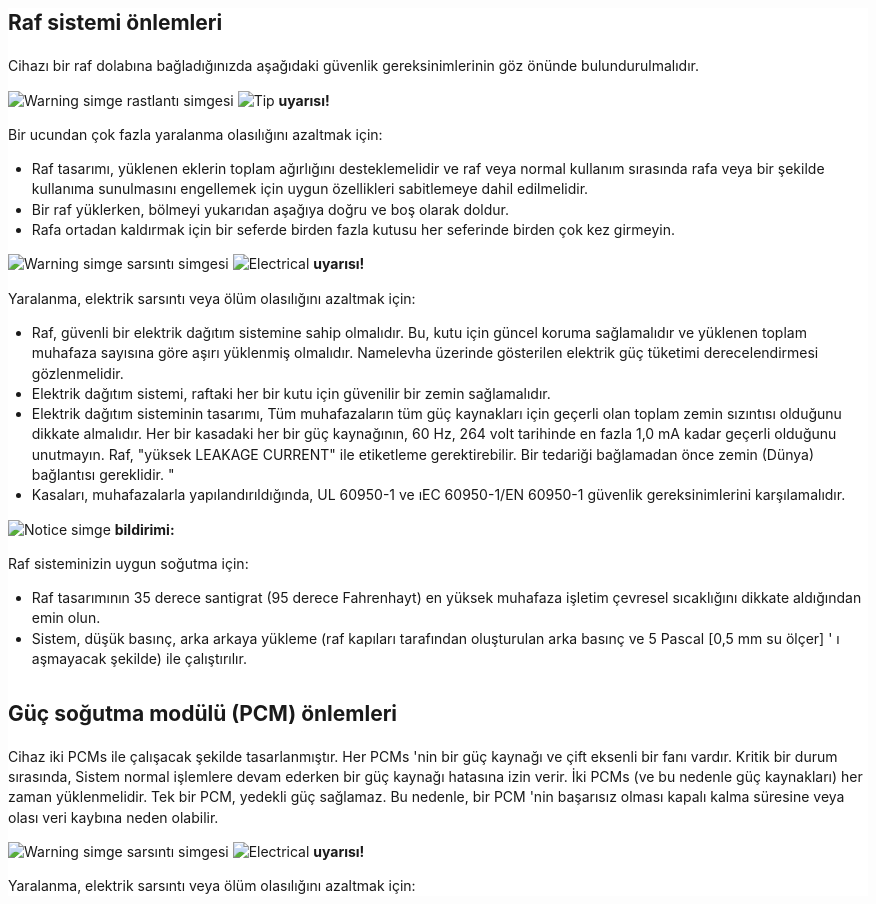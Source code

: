 ## <a name="rack-system-precautions"></a>Raf sistemi önlemleri
Cihazı bir raf dolabına bağladığınızda aşağıdaki güvenlik gereksinimlerinin göz önünde bulundurulmalıdır.

![Warning simge ](./media/storsimple-safety/IC740879.png) rastlantı simgesi ![Tip ](./media/storsimple-safety/IC740886.png) **uyarısı!**

Bir ucundan çok fazla yaralanma olasılığını azaltmak için:

* Raf tasarımı, yüklenen eklerin toplam ağırlığını desteklemelidir ve raf veya normal kullanım sırasında rafa veya bir şekilde kullanıma sunulmasını engellemek için uygun özellikleri sabitlemeye dahil edilmelidir.
* Bir raf yüklerken, bölmeyi yukarıdan aşağıya doğru ve boş olarak doldur.
* Rafa ortadan kaldırmak için bir seferde birden fazla kutusu her seferinde birden çok kez girmeyin.

![Warning simge ](./media/storsimple-safety/IC740879.png) sarsıntı simgesi ![Electrical ](./media/storsimple-safety/IC740882.png) **uyarısı!**

Yaralanma, elektrik sarsıntı veya ölüm olasılığını azaltmak için:

* Raf, güvenli bir elektrik dağıtım sistemine sahip olmalıdır. Bu, kutu için güncel koruma sağlamalıdır ve yüklenen toplam muhafaza sayısına göre aşırı yüklenmiş olmalıdır. Namelevha üzerinde gösterilen elektrik güç tüketimi derecelendirmesi gözlenmelidir.
* Elektrik dağıtım sistemi, raftaki her bir kutu için güvenilir bir zemin sağlamalıdır.
* Elektrik dağıtım sisteminin tasarımı, Tüm muhafazaların tüm güç kaynakları için geçerli olan toplam zemin sızıntısı olduğunu dikkate almalıdır. Her bir kasadaki her bir güç kaynağının, 60 Hz, 264 volt tarihinde en fazla 1,0 mA kadar geçerli olduğunu unutmayın. Raf, "yüksek LEAKAGE CURRENT" ile etiketleme gerektirebilir. Bir tedariği bağlamadan önce zemin (Dünya) bağlantısı gereklidir. "
* Kasaları, muhafazalarla yapılandırıldığında, UL 60950-1 ve ıEC 60950-1/EN 60950-1 güvenlik gereksinimlerini karşılamalıdır.

![Notice simge ](./media/storsimple-safety/IC740881.png) **bildirimi:**

Raf sisteminizin uygun soğutma için:

* Raf tasarımının 35 derece santigrat (95 derece Fahrenhayt) en yüksek muhafaza işletim çevresel sıcaklığını dikkate aldığından emin olun.
* Sistem, düşük basınç, arka arkaya yükleme (raf kapıları tarafından oluşturulan arka basınç ve 5 Pascal [0,5 mm su ölçer] ' ı aşmayacak şekilde) ile çalıştırılır.

## <a name="power-cooling-module-pcm-precautions"></a>Güç soğutma modülü (PCM) önlemleri
Cihaz iki PCMs ile çalışacak şekilde tasarlanmıştır. Her PCMs 'nin bir güç kaynağı ve çift eksenli bir fanı vardır. Kritik bir durum sırasında, Sistem normal işlemlere devam ederken bir güç kaynağı hatasına izin verir. İki PCMs (ve bu nedenle güç kaynakları) her zaman yüklenmelidir. Tek bir PCM, yedekli güç sağlamaz. Bu nedenle, bir PCM 'nin başarısız olması kapalı kalma süresine veya olası veri kaybına neden olabilir.

![Warning simge ](./media/storsimple-safety/IC740879.png) sarsıntı simgesi ![Electrical ](./media/storsimple-safety/IC740882.png) **uyarısı!**

Yaralanma, elektrik sarsıntı veya ölüm olasılığını azaltmak için:

